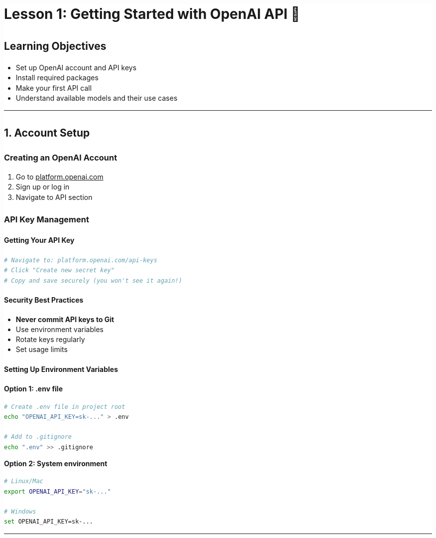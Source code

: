 # Lesson 1: Getting Started with OpenAI API 🚀

## Learning Objectives
- Set up OpenAI account and API keys
- Install required packages
- Make your first API call
- Understand available models and their use cases

---

## 1. Account Setup

### Creating an OpenAI Account
1. Go to [platform.openai.com](https://platform.openai.com)
2. Sign up or log in
3. Navigate to API section

### API Key Management

#### Getting Your API Key
```bash
# Navigate to: platform.openai.com/api-keys
# Click "Create new secret key"
# Copy and save securely (you won't see it again!)
```

#### Security Best Practices
- **Never commit API keys to Git**
- Use environment variables
- Rotate keys regularly
- Set usage limits

#### Setting Up Environment Variables

**Option 1: .env file**
```bash
# Create .env file in project root
echo "OPENAI_API_KEY=sk-..." > .env

# Add to .gitignore
echo ".env" >> .gitignore
```

**Option 2: System environment**
```bash
# Linux/Mac
export OPENAI_API_KEY="sk-..."

# Windows
set OPENAI_API_KEY=sk-...
```

---